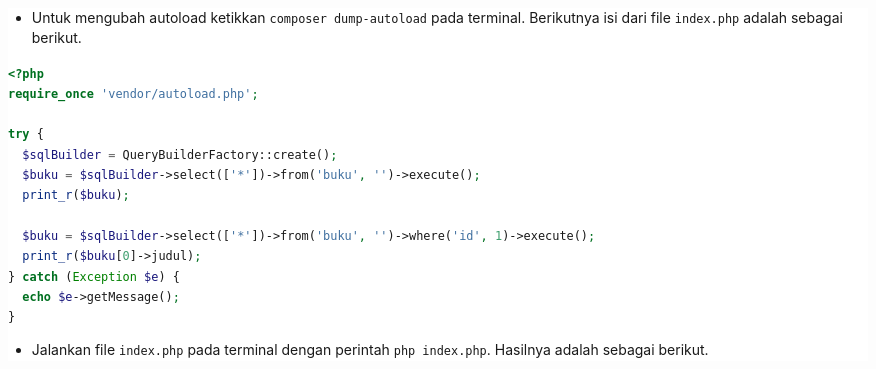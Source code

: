 - Untuk mengubah autoload ketikkan `composer dump-autoload` pada terminal. Berikutnya isi dari file `index.php` adalah sebagai berikut.

```php
<?php
require_once 'vendor/autoload.php';

try {
  $sqlBuilder = QueryBuilderFactory::create();
  $buku = $sqlBuilder->select(['*'])->from('buku', '')->execute();
  print_r($buku);

  $buku = $sqlBuilder->select(['*'])->from('buku', '')->where('id', 1)->execute();
  print_r($buku[0]->judul);
} catch (Exception $e) {
  echo $e->getMessage();
}
```

- Jalankan file `index.php` pada terminal dengan perintah `php index.php`. Hasilnya adalah sebagai berikut.







